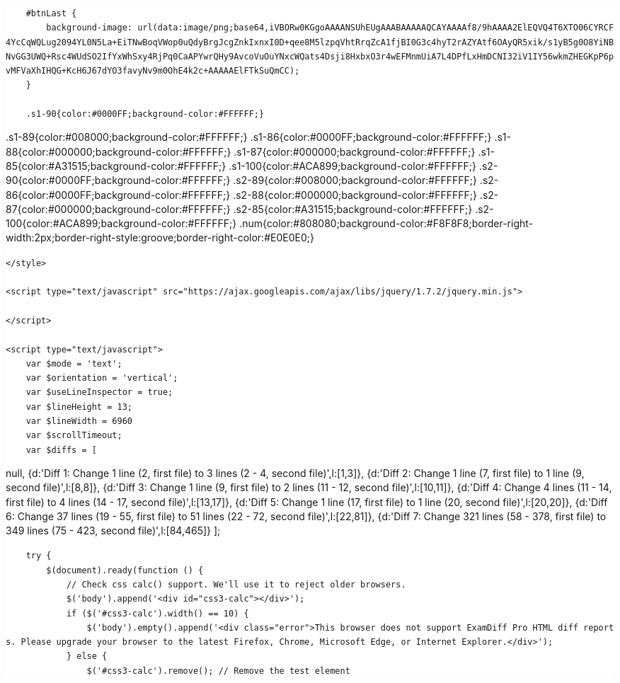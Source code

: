         #btnLast {
            background-image: url(data:image/png;base64,iVBORw0KGgoAAAANSUhEUgAAABAAAAAQCAYAAAAf8/9hAAAA2ElEQVQ4T6XTO06CYRCF4YcCqWQLug2094YL0N5La+EiTNwBoqVWop0uQdyBrgJcgZnkIxnxI0D+qee8M5lzpqVhtRrqZcA1fjBI0G3c4hyT2rAZYAtf6OAyQR5xik/s1yB5g0O8YiNBNvGG3UWQ+Rsc4WUdSO2IfYxWhSxy4RjPq0CaAPYwrQHy9AvcoVuOuYNxcWQats4Dsji8HxbxO3r4wEFMnmUiA7L4DPfLxHmDCNI32iV1IY56wkmZHEGKpP6pvMFVaXhIHQG+KcH6J67dYO3favyNv9m0OhE4k2c+AAAAAElFTkSuQmCC);
        }

        .s1-90{color:#0000FF;background-color:#FFFFFF;}
.s1-89{color:#008000;background-color:#FFFFFF;}
.s1-86{color:#0000FF;background-color:#FFFFFF;}
.s1-88{color:#000000;background-color:#FFFFFF;}
.s1-87{color:#000000;background-color:#FFFFFF;}
.s1-85{color:#A31515;background-color:#FFFFFF;}
.s1-100{color:#ACA899;background-color:#FFFFFF;}
.s2-90{color:#0000FF;background-color:#FFFFFF;}
.s2-89{color:#008000;background-color:#FFFFFF;}
.s2-86{color:#0000FF;background-color:#FFFFFF;}
.s2-88{color:#000000;background-color:#FFFFFF;}
.s2-87{color:#000000;background-color:#FFFFFF;}
.s2-85{color:#A31515;background-color:#FFFFFF;}
.s2-100{color:#ACA899;background-color:#FFFFFF;}
.num{color:#808080;background-color:#F8F8F8;border-right-width:2px;border-right-style:groove;border-right-color:#E0E0E0;}

    </style>

    <script type="text/javascript" src="https://ajax.googleapis.com/ajax/libs/jquery/1.7.2/jquery.min.js">
        
    </script>

    <script type="text/javascript">
        var $mode = 'text';
        var $orientation = 'vertical';
        var $useLineInspector = true;
        var $lineHeight = 13;
        var $lineWidth = 6960
        var $scrollTimeout;
        var $diffs = [
null,
{d:'Diff 1: Change 1 line (2, first file) to 3 lines (2 - 4, second file)',l:[1,3]},
{d:'Diff 2: Change 1 line (7, first file) to 1 line (9, second file)',l:[8,8]},
{d:'Diff 3: Change 1 line (9, first file) to 2 lines (11 - 12, second file)',l:[10,11]},
{d:'Diff 4: Change 4 lines (11 - 14, first file) to 4 lines (14 - 17, second file)',l:[13,17]},
{d:'Diff 5: Change 1 line (17, first file) to 1 line (20, second file)',l:[20,20]},
{d:'Diff 6: Change 37 lines (19 - 55, first file) to 51 lines (22 - 72, second file)',l:[22,81]},
{d:'Diff 7: Change 321 lines (58 - 378, first file) to 349 lines (75 - 423, second file)',l:[84,465]}
];

        try {
            $(document).ready(function () {
                // Check css calc() support. We'll use it to reject older browsers.
                $('body').append('<div id="css3-calc"></div>');
                if ($('#css3-calc').width() == 10) {
                    $('body').empty().append('<div class="error">This browser does not support ExamDiff Pro HTML diff reports. Please upgrade your browser to the latest Firefox, Chrome, Microsoft Edge, or Internet Explorer.</div>');
                } else {
                    $('#css3-calc').remove(); // Remove the test element
